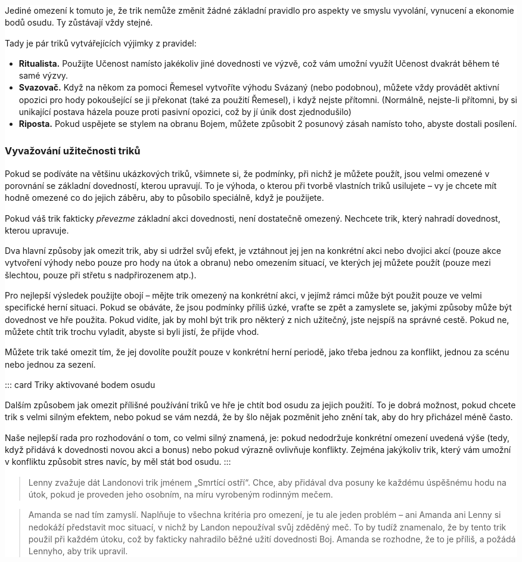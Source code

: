 Jediné omezení k tomuto je, že trik nemůže změnit žádné základní pravidlo pro aspekty ve smyslu vyvolání, vynucení a ekonomie bodů osudu. Ty zůstávají vždy stejné. 

Tady je pár triků vytvářejících výjimky z pravidel:

* **Ritualista.** Použijte Učenost namísto jakékoliv jiné dovednosti ve výzvě, což vám umožní využít Učenost dvakrát během té samé výzvy.
* **Svazovač.** Když na někom za pomoci Řemesel vytvoříte výhodu Svázaný (nebo podobnou), můžete vždy provádět aktivní opozici pro hody pokoušející se ji překonat (také za použití Řemesel), i když nejste přítomni. (Normálně, nejste-li přítomni, by si unikající postava házela pouze proti pasivní opozici, což by jí únik dost zjednodušilo)
* **Riposta.** Pokud uspějete se stylem na obranu Bojem, můžete způsobit 2 posunový zásah namísto toho, abyste dostali posílení. 


### Vyvažování užitečnosti triků

Pokud se podíváte na většinu ukázkových triků, všimnete si, že podmínky, při nichž je můžete použít, jsou velmi omezené v porovnání se základní dovedností, kterou upravují. To je výhoda, o kterou při tvorbě vlastních triků usilujete – vy je chcete mít hodně omezené co do jejich záběru, aby to působilo speciálně, když je použijete.

Pokud váš trik fakticky *převezme* základní akci dovednosti, není dostatečně omezený. Nechcete trik, který nahradí dovednost, kterou upravuje.

Dva hlavní způsoby jak omezit trik, aby si udržel svůj efekt, je vztáhnout jej jen na konkrétní akci nebo dvojici akcí (pouze akce vytvoření výhody nebo pouze pro hody na útok a obranu) nebo omezením situací, ve kterých jej můžete použít (pouze mezi šlechtou, pouze při střetu s nadpřirozenem atp.).

Pro nejlepší výsledek použijte obojí – mějte trik omezený na konkrétní akci, v jejímž rámci může být použit pouze ve velmi specifické herní situaci. Pokud se obáváte, že jsou podmínky příliš úzké, vraťte se zpět a zamyslete se, jakými způsoby může být dovednost ve hře použita. Pokud vidíte, jak by mohl být trik pro některý z nich užitečný, jste nejspíš na správné cestě. Pokud ne, můžete chtít trik trochu vyladit, abyste si byli jistí, že přijde vhod.

Můžete trik také omezit tím, že jej dovolíte použít pouze v konkrétní herní periodě, jako třeba jednou za konflikt, jednou za scénu nebo jednou za sezení.

::: card Triky aktivované bodem osudu

Dalším způsobem jak omezit přílišné používání triků ve hře je chtít bod osudu za jejich použití. To je dobrá možnost, pokud chcete trik s velmi silným efektem, nebo pokud se vám nezdá, že by šlo nějak pozměnit jeho znění tak, aby do hry přicházel méně často.

Naše nejlepší rada pro rozhodování o tom, co velmi silný znamená, je: pokud nedodržuje konkrétní omezení uvedená výše (tedy, když přidává k dovednosti novou akci a bonus) nebo pokud výrazně ovlivňuje konflikty. Zejména jakýkoliv trik, který vám umožní v konfliktu způsobit stres navíc, by měl stát bod osudu.
:::

> Lenny zvažuje dát Landonovi trik jménem „Smrtící ostří“. Chce, aby přidával dva posuny ke každému úspěšnému hodu na útok, pokud je proveden jeho osobním, na míru vyrobeným rodinným mečem.

> Amanda se nad tím zamyslí. Naplňuje to všechna kritéria pro omezení, je tu ale jeden problém – ani Amanda ani Lenny si nedokáží představit moc situací, v nichž by Landon nepoužíval svůj zděděný meč. To by tudíž znamenalo, že by tento trik použil při každém útoku, což by fakticky nahradilo běžné užití dovednosti Boj. Amanda se rozhodne, že to je příliš, a požádá Lennyho, aby trik upravil.
